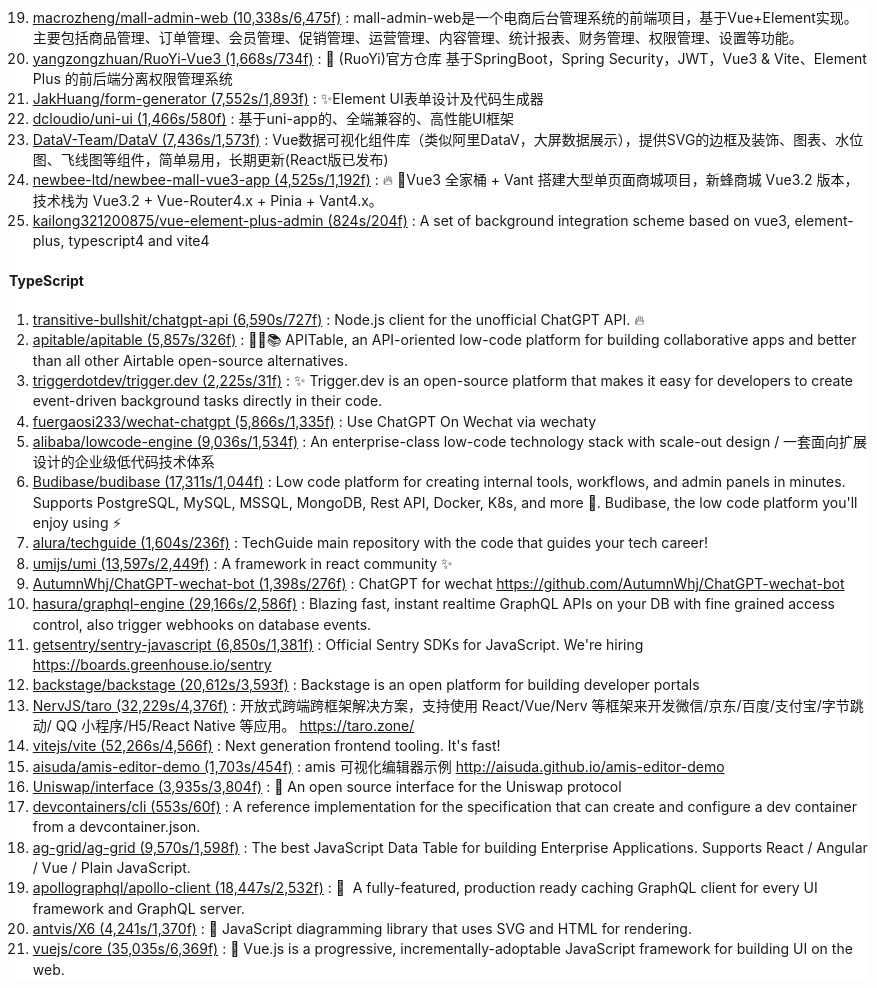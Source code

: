19. [macrozheng/mall-admin-web (10,338s/6,475f)](https://github.com/macrozheng/mall-admin-web) : mall-admin-web是一个电商后台管理系统的前端项目，基于Vue+Element实现。 主要包括商品管理、订单管理、会员管理、促销管理、运营管理、内容管理、统计报表、财务管理、权限管理、设置等功能。
20. [yangzongzhuan/RuoYi-Vue3 (1,668s/734f)](https://github.com/yangzongzhuan/RuoYi-Vue3) : 🎉 (RuoYi)官方仓库 基于SpringBoot，Spring Security，JWT，Vue3 & Vite、Element Plus 的前后端分离权限管理系统
21. [JakHuang/form-generator (7,552s/1,893f)](https://github.com/JakHuang/form-generator) : ✨Element UI表单设计及代码生成器
22. [dcloudio/uni-ui (1,466s/580f)](https://github.com/dcloudio/uni-ui) : 基于uni-app的、全端兼容的、高性能UI框架
23. [DataV-Team/DataV (7,436s/1,573f)](https://github.com/DataV-Team/DataV) : Vue数据可视化组件库（类似阿里DataV，大屏数据展示），提供SVG的边框及装饰、图表、水位图、飞线图等组件，简单易用，长期更新(React版已发布)
24. [newbee-ltd/newbee-mall-vue3-app (4,525s/1,192f)](https://github.com/newbee-ltd/newbee-mall-vue3-app) : 🔥 🎉Vue3 全家桶 + Vant 搭建大型单页面商城项目，新蜂商城 Vue3.2 版本，技术栈为 Vue3.2 + Vue-Router4.x + Pinia + Vant4.x。
25. [kailong321200875/vue-element-plus-admin (824s/204f)](https://github.com/kailong321200875/vue-element-plus-admin) : A set of background integration scheme based on vue3, element-plus, typescript4 and vite4

#### TypeScript
1. [transitive-bullshit/chatgpt-api (6,590s/727f)](https://github.com/transitive-bullshit/chatgpt-api) : Node.js client for the unofficial ChatGPT API. 🔥
2. [apitable/apitable (5,857s/326f)](https://github.com/apitable/apitable) : 🚀🎉📚 APITable, an API-oriented low-code platform for building collaborative apps and better than all other Airtable open-source alternatives.
3. [triggerdotdev/trigger.dev (2,225s/31f)](https://github.com/triggerdotdev/trigger.dev) : ✨ Trigger.dev is an open-source platform that makes it easy for developers to create event-driven background tasks directly in their code.
4. [fuergaosi233/wechat-chatgpt (5,866s/1,335f)](https://github.com/fuergaosi233/wechat-chatgpt) : Use ChatGPT On Wechat via wechaty
5. [alibaba/lowcode-engine (9,036s/1,534f)](https://github.com/alibaba/lowcode-engine) : An enterprise-class low-code technology stack with scale-out design / 一套面向扩展设计的企业级低代码技术体系
6. [Budibase/budibase (17,311s/1,044f)](https://github.com/Budibase/budibase) : Low code platform for creating internal tools, workflows, and admin panels in minutes. Supports PostgreSQL, MySQL, MSSQL, MongoDB, Rest API, Docker, K8s, and more 🚀. Budibase, the low code platform you'll enjoy using ⚡
7. [alura/techguide (1,604s/236f)](https://github.com/alura/techguide) : TechGuide main repository with the code that guides your tech career!
8. [umijs/umi (13,597s/2,449f)](https://github.com/umijs/umi) : A framework in react community ✨
9. [AutumnWhj/ChatGPT-wechat-bot (1,398s/276f)](https://github.com/AutumnWhj/ChatGPT-wechat-bot) : ChatGPT for wechat https://github.com/AutumnWhj/ChatGPT-wechat-bot
10. [hasura/graphql-engine (29,166s/2,586f)](https://github.com/hasura/graphql-engine) : Blazing fast, instant realtime GraphQL APIs on your DB with fine grained access control, also trigger webhooks on database events.
11. [getsentry/sentry-javascript (6,850s/1,381f)](https://github.com/getsentry/sentry-javascript) : Official Sentry SDKs for JavaScript. We're hiring https://boards.greenhouse.io/sentry
12. [backstage/backstage (20,612s/3,593f)](https://github.com/backstage/backstage) : Backstage is an open platform for building developer portals
13. [NervJS/taro (32,229s/4,376f)](https://github.com/NervJS/taro) : 开放式跨端跨框架解决方案，支持使用 React/Vue/Nerv 等框架来开发微信/京东/百度/支付宝/字节跳动/ QQ 小程序/H5/React Native 等应用。 https://taro.zone/
14. [vitejs/vite (52,266s/4,566f)](https://github.com/vitejs/vite) : Next generation frontend tooling. It's fast!
15. [aisuda/amis-editor-demo (1,703s/454f)](https://github.com/aisuda/amis-editor-demo) : amis 可视化编辑器示例 http://aisuda.github.io/amis-editor-demo
16. [Uniswap/interface (3,935s/3,804f)](https://github.com/Uniswap/interface) : 🦄 An open source interface for the Uniswap protocol
17. [devcontainers/cli (553s/60f)](https://github.com/devcontainers/cli) : A reference implementation for the specification that can create and configure a dev container from a devcontainer.json.
18. [ag-grid/ag-grid (9,570s/1,598f)](https://github.com/ag-grid/ag-grid) : The best JavaScript Data Table for building Enterprise Applications. Supports React / Angular / Vue / Plain JavaScript.
19. [apollographql/apollo-client (18,447s/2,532f)](https://github.com/apollographql/apollo-client) : 🚀  A fully-featured, production ready caching GraphQL client for every UI framework and GraphQL server.
20. [antvis/X6 (4,241s/1,370f)](https://github.com/antvis/X6) : 🚀 JavaScript diagramming library that uses SVG and HTML for rendering.
21. [vuejs/core (35,035s/6,369f)](https://github.com/vuejs/core) : 🖖 Vue.js is a progressive, incrementally-adoptable JavaScript framework for building UI on the web.